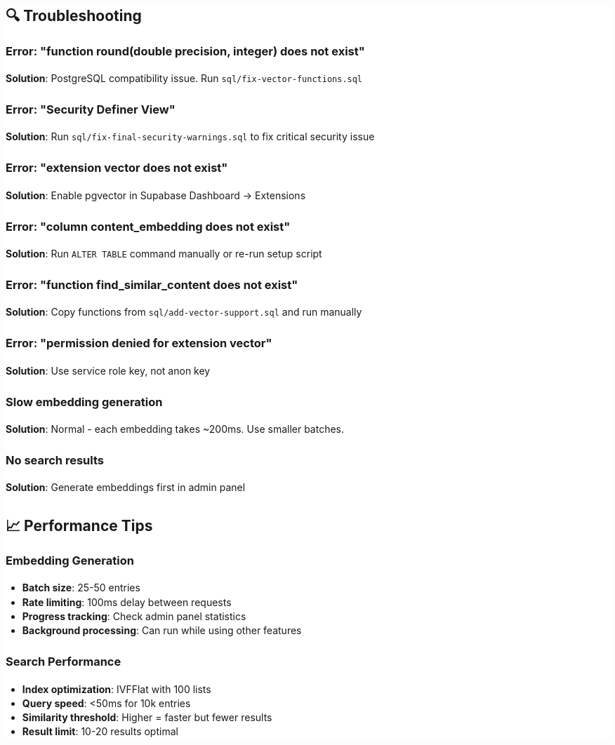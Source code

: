 ## 🔍 **Troubleshooting**

### **Error: "function round(double precision, integer) does not exist"**

**Solution**: PostgreSQL compatibility issue. Run `sql/fix-vector-functions.sql`

### **Error: "Security Definer View"**

**Solution**: Run `sql/fix-final-security-warnings.sql` to fix critical security issue

### **Error: "extension vector does not exist"**

**Solution**: Enable pgvector in Supabase Dashboard → Extensions

### **Error: "column content_embedding does not exist"**

**Solution**: Run `ALTER TABLE` command manually or re-run setup script

### **Error: "function find_similar_content does not exist"**

**Solution**: Copy functions from `sql/add-vector-support.sql` and run manually

### **Error: "permission denied for extension vector"**

**Solution**: Use service role key, not anon key

### **Slow embedding generation**

**Solution**: Normal - each embedding takes ~200ms. Use smaller batches.

### **No search results**

**Solution**: Generate embeddings first in admin panel

## 📈 **Performance Tips**

### **Embedding Generation**

- **Batch size**: 25-50 entries
- **Rate limiting**: 100ms delay between requests
- **Progress tracking**: Check admin panel statistics
- **Background processing**: Can run while using other features

### **Search Performance**

- **Index optimization**: IVFFlat with 100 lists
- **Query speed**: <50ms for 10k entries
- **Similarity threshold**: Higher = faster but fewer results
- **Result limit**: 10-20 results optimal
